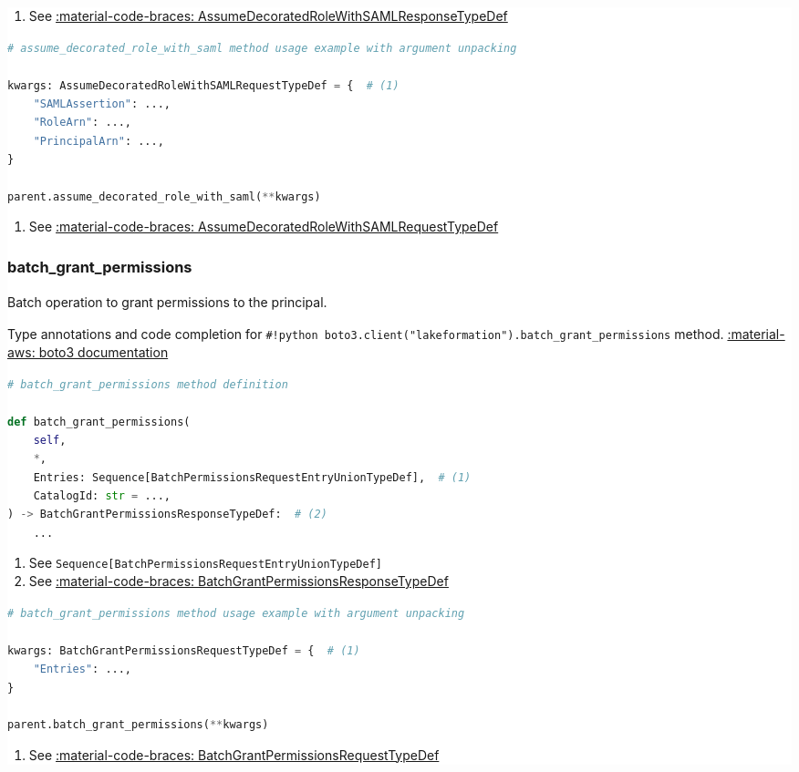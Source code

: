 1. See [:material-code-braces: AssumeDecoratedRoleWithSAMLResponseTypeDef](./type_defs.md#assumedecoratedrolewithsamlresponsetypedef)


```python
# assume_decorated_role_with_saml method usage example with argument unpacking

kwargs: AssumeDecoratedRoleWithSAMLRequestTypeDef = {  # (1)
    "SAMLAssertion": ...,
    "RoleArn": ...,
    "PrincipalArn": ...,
}

parent.assume_decorated_role_with_saml(**kwargs)
```

1. See [:material-code-braces: AssumeDecoratedRoleWithSAMLRequestTypeDef](./type_defs.md#assumedecoratedrolewithsamlrequesttypedef)

### batch\_grant\_permissions

Batch operation to grant permissions to the principal.

Type annotations and code completion for `#!python boto3.client("lakeformation").batch_grant_permissions` method.
[:material-aws: boto3 documentation](https://boto3.amazonaws.com/v1/documentation/api/latest/reference/services/lakeformation/client/batch_grant_permissions.html)

```python
# batch_grant_permissions method definition

def batch_grant_permissions(
    self,
    *,
    Entries: Sequence[BatchPermissionsRequestEntryUnionTypeDef],  # (1)
    CatalogId: str = ...,
) -> BatchGrantPermissionsResponseTypeDef:  # (2)
    ...
```

1. See `Sequence[BatchPermissionsRequestEntryUnionTypeDef]`
2. See [:material-code-braces: BatchGrantPermissionsResponseTypeDef](./type_defs.md#batchgrantpermissionsresponsetypedef)


```python
# batch_grant_permissions method usage example with argument unpacking

kwargs: BatchGrantPermissionsRequestTypeDef = {  # (1)
    "Entries": ...,
}

parent.batch_grant_permissions(**kwargs)
```

1. See [:material-code-braces: BatchGrantPermissionsRequestTypeDef](./type_defs.md#batchgrantpermissionsrequesttypedef)
